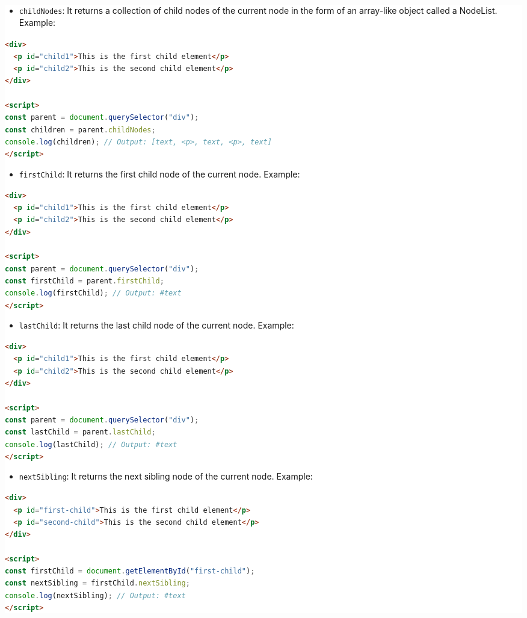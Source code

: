 - `childNodes`: It returns a collection of child nodes of the current node in the form of an array-like object called a NodeList.
Example:
```html
<div>
  <p id="child1">This is the first child element</p>
  <p id="child2">This is the second child element</p>
</div>

<script>
const parent = document.querySelector("div");
const children = parent.childNodes;
console.log(children); // Output: [text, <p>, text, <p>, text]
</script>
```

- `firstChild`: It returns the first child node of the current node.
Example:
```html
<div>
  <p id="child1">This is the first child element</p>
  <p id="child2">This is the second child element</p>
</div>

<script>
const parent = document.querySelector("div");
const firstChild = parent.firstChild;
console.log(firstChild); // Output: #text
</script>
```

- `lastChild`: It returns the last child node of the current node.
Example:
```html
<div>
  <p id="child1">This is the first child element</p>
  <p id="child2">This is the second child element</p>
</div>

<script>
const parent = document.querySelector("div");
const lastChild = parent.lastChild;
console.log(lastChild); // Output: #text
</script>
```

- `nextSibling`: It returns the next sibling node of the current node.
Example:
```html
<div>
  <p id="first-child">This is the first child element</p>
  <p id="second-child">This is the second child element</p>
</div>

<script>
const firstChild = document.getElementById("first-child");
const nextSibling = firstChild.nextSibling;
console.log(nextSibling); // Output: #text
</script>
```
